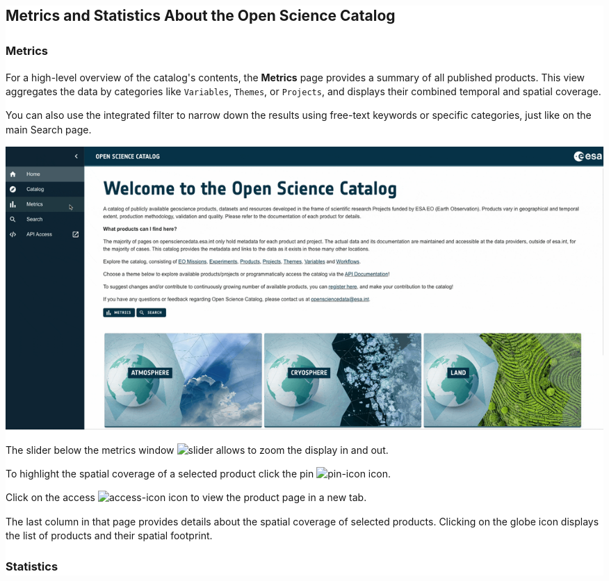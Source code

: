 ## Metrics and Statistics About the Open Science Catalog

### Metrics

For a high-level overview of the catalog's contents, the **Metrics** page provides a summary of all published products. This view aggregates the data by categories like `Variables`, `Themes`, or `Projects`, and displays their combined temporal and spatial coverage.

You can also use the integrated filter to narrow down the results using free-text keywords or specific categories, just like on the main Search page.

![stats1](/img/osc-giffs/statistisc-osc-1.gif)

The slider below the metrics window
![slider](https://github.com/EOEPCA/open-science-catalog-metadata/assets/120453810/c0cb1e4f-3440-44e1-a7fb-af0fa1264218)
allows to zoom the display in and out.

To highlight the spatial coverage of a selected product click the pin
![pin-icon](https://github.com/EOEPCA/open-science-catalog-metadata/assets/120453810/faa609f0-bf94-4d4a-a1dc-f91f2dcc2bbb)
icon.

Click on the access
![access-icon](https://github.com/EOEPCA/open-science-catalog-metadata/assets/120453810/92d05d0e-c98b-4f6e-85f0-f3f92c1ac344)
icon to view the product page in a new tab.


The last column in that page provides details about the spatial coverage of selected products. Clicking on the globe icon displays the list of products and their spatial footprint.


### Statistics
